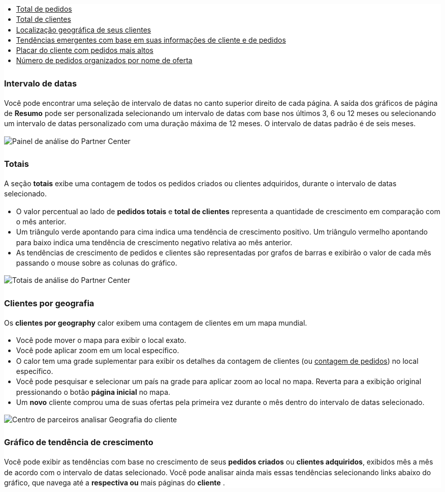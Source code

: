 - [Total de pedidos](#totals)
- [Total de clientes](#totals)
- [Localização geográfica de seus clientes](#customers-by-geography)
- [Tendências emergentes com base em suas informações de cliente e de pedidos](#growth-trend-chart)
- [Placar do cliente com pedidos mais altos](#customer-leaderboard)
- [Número de pedidos organizados por nome de oferta](#offers-by-orders)

### <a name="date-range"></a>Intervalo de datas

Você pode encontrar uma seleção de intervalo de datas no canto superior direito de cada página. A saída dos gráficos de página de **Resumo** pode ser personalizada selecionando um intervalo de datas com base nos últimos 3, 6 ou 12 meses ou selecionando um intervalo de datas personalizado com uma duração máxima de 12 meses. O intervalo de datas padrão é de seis meses.

![Painel de análise do Partner Center](./media/analyze-dashboard.png)

### <a name="totals"></a>Totais

A seção **totais** exibe uma contagem de todos os pedidos criados ou clientes adquiridos, durante o intervalo de datas selecionado. 

- O valor percentual ao lado de **pedidos totais** e **total de clientes** representa a quantidade de crescimento em comparação com o mês anterior. 
- Um triângulo verde apontando para cima indica uma tendência de crescimento positivo. Um triângulo vermelho apontando para baixo indica uma tendência de crescimento negativo relativa ao mês anterior. 
- As tendências de crescimento de pedidos e clientes são representadas por grafos de barras e exibirão o valor de cada mês passando o mouse sobre as colunas do gráfico.

![Totais de análise do Partner Center](./media/analyze-totals.png)

### <a name="customers-by-geography"></a>Clientes por geografia

Os **clientes por geography** calor exibem uma contagem de clientes em um mapa mundial.

- Você pode mover o mapa para exibir o local exato.
- Você pode aplicar zoom em um local específico.
- O calor tem uma grade suplementar para exibir os detalhes da contagem de clientes (ou [contagem de pedidos](#orders-by-geography)) no local específico.
- Você pode pesquisar e selecionar um país na grade para aplicar zoom ao local no mapa. Reverta para a exibição original pressionando o botão **página inicial** no mapa.
- Um **novo** cliente comprou uma de suas ofertas pela primeira vez durante o mês dentro do intervalo de datas selecionado.

![Centro de parceiros analisar Geografia do cliente](./media/analyze-customer-geography.png)

### <a name="growth-trend-chart"></a>Gráfico de tendência de crescimento

Você pode exibir as tendências com base no crescimento de seus **pedidos criados** ou **clientes adquiridos**, exibidos mês a mês de acordo com o intervalo de datas selecionado. Você pode analisar ainda mais essas tendências selecionando links abaixo do gráfico, que navega até a **respectiva ou** mais páginas do **cliente** .
